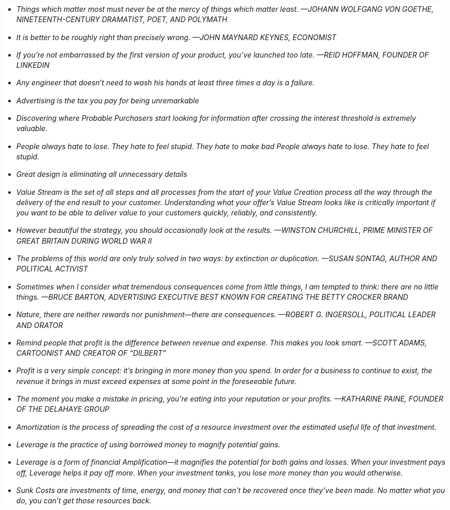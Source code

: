 - *Things which matter most must never be at the mercy of things which matter least. —JOHANN WOLFGANG VON GOETHE, NINETEENTH-CENTURY DRAMATIST, POET, AND POLYMATH* 
 
- *It is better to be roughly right than precisely wrong. —JOHN MAYNARD KEYNES, ECONOMIST* 
 
- *If you’re not embarrassed by the first version of your product, you’ve launched too late. —REID HOFFMAN, FOUNDER OF LINKEDIN* 
 
- *Any engineer that doesn’t need to wash his hands at least three times a day is a failure.* 
 
- *Advertising is the tax you pay for being unremarkable* 
 
- *Discovering where Probable Purchasers start looking for information after crossing the interest threshold is extremely valuable.* 
 
- *People always hate to lose. They hate to feel stupid. They hate to make bad People always hate to lose. They hate to feel stupid.* 
 
- *Great design is eliminating all unnecessary details* 
 
- *Value Stream is the set of all steps and all processes from the start of your Value Creation process all the way through the delivery of the end result to your customer. Understanding what your offer’s Value Stream looks like is critically important if you want to be able to deliver value to your customers quickly, reliably, and consistently.* 
 
- *However beautiful the strategy, you should occasionally look at the results. —WINSTON CHURCHILL, PRIME MINISTER OF GREAT BRITAIN DURING WORLD WAR II* 
 
- *The problems of this world are only truly solved in two ways: by extinction or duplication. —SUSAN SONTAG, AUTHOR AND POLITICAL ACTIVIST* 
 
- *Sometimes when I consider what tremendous consequences come from little things, I am tempted to think: there are no little things. —BRUCE BARTON, ADVERTISING EXECUTIVE BEST KNOWN FOR CREATING THE BETTY CROCKER BRAND* 
 
- *Nature, there are neither rewards nor punishment—there are consequences. —ROBERT G. INGERSOLL, POLITICAL LEADER AND ORATOR* 
 
- *Remind people that profit is the difference between revenue and expense. This makes you look smart. —SCOTT ADAMS, CARTOONIST AND CREATOR OF “DILBERT”* 
 
- *Profit is a very simple concept: it’s bringing in more money than you spend. In order for a business to continue to exist, the revenue it brings in must exceed expenses at some point in the foreseeable future.* 
 
- *The moment you make a mistake in pricing, you’re eating into your reputation or your profits. —KATHARINE PAINE, FOUNDER OF THE DELAHAYE GROUP* 
 
- *Amortization is the process of spreading the cost of a resource investment over the estimated useful life of that investment.* 
 
- *Leverage is the practice of using borrowed money to magnify potential gains.* 
 
- *Leverage is a form of financial Amplification—it magnifies the potential for both gains and losses. When your investment pays off, Leverage helps it pay off more. When your investment tanks, you lose more money than you would otherwise.* 
 
- *Sunk Costs are investments of time, energy, and money that can’t be recovered once they’ve been made. No matter what you do, you can’t get those resources back.* 
 